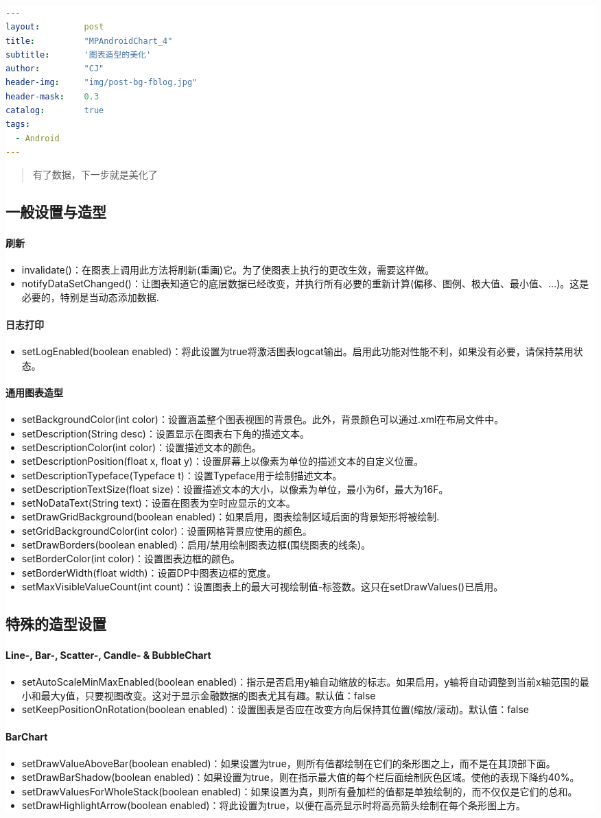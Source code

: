 ```yaml
---
layout: 		post
title: 			"MPAndroidChart_4"
subtitle: 		'图表造型的美化'
author: 		"CJ"
header-img: 	"img/post-bg-fblog.jpg"
header-mask: 	0.3
catalog: 		true
tags:
  - Android
---
```

> 有了数据，下一步就是美化了

## 一般设置与造型
#### 刷新
- invalidate()：在图表上调用此方法将刷新(重画)它。为了使图表上执行的更改生效，需要这样做。
- notifyDataSetChanged()：让图表知道它的底层数据已经改变，并执行所有必要的重新计算(偏移、图例、极大值、最小值、…)。这是必要的，特别是当动态添加数据.

#### 日志打印
- setLogEnabled(boolean enabled)：将此设置为true将激活图表logcat输出。启用此功能对性能不利，如果没有必要，请保持禁用状态。

#### 通用图表造型

- setBackgroundColor(int color)：设置涵盖整个图表视图的背景色。此外，背景颜色可以通过.xml在布局文件中。
- setDescription(String desc)：设置显示在图表右下角的描述文本。
- setDescriptionColor(int color)：设置描述文本的颜色。
- setDescriptionPosition(float x, float y)：设置屏幕上以像素为单位的描述文本的自定义位置。
- setDescriptionTypeface(Typeface t)：设置Typeface用于绘制描述文本。
- setDescriptionTextSize(float size)：设置描述文本的大小，以像素为单位，最小为6f，最大为16F。
- setNoDataText(String text)：设置在图表为空时应显示的文本。
- setDrawGridBackground(boolean enabled)：如果启用，图表绘制区域后面的背景矩形将被绘制.
- setGridBackgroundColor(int color)：设置网格背景应使用的颜色。
- setDrawBorders(boolean enabled)：启用/禁用绘制图表边框(围绕图表的线条)。
- setBorderColor(int color)：设置图表边框的颜色。
- setBorderWidth(float width)：设置DP中图表边框的宽度。
- setMaxVisibleValueCount(int count)：设置图表上的最大可视绘制值-标签数。这只在setDrawValues()已启用。

## 特殊的造型设置
#### Line-, Bar-, Scatter-, Candle- & BubbleChart
- setAutoScaleMinMaxEnabled(boolean enabled)：指示是否启用y轴自动缩放的标志。如果启用，y轴将自动调整到当前x轴范围的最小和最大y值，只要视图改变。这对于显示金融数据的图表尤其有趣。默认值：false
- setKeepPositionOnRotation(boolean enabled)：设置图表是否应在改变方向后保持其位置(缩放/滚动)。默认值：false

#### BarChart
- setDrawValueAboveBar(boolean enabled)：如果设置为true，则所有值都绘制在它们的条形图之上，而不是在其顶部下面。
- setDrawBarShadow(boolean enabled)：如果设置为true，则在指示最大值的每个栏后面绘制灰色区域。使他的表现下降约40%。
- setDrawValuesForWholeStack(boolean enabled)：如果设置为真，则所有叠加栏的值都是单独绘制的，而不仅仅是它们的总和。
- setDrawHighlightArrow(boolean enabled)：将此设置为true，以便在高亮显示时将高亮箭头绘制在每个条形图上方。
